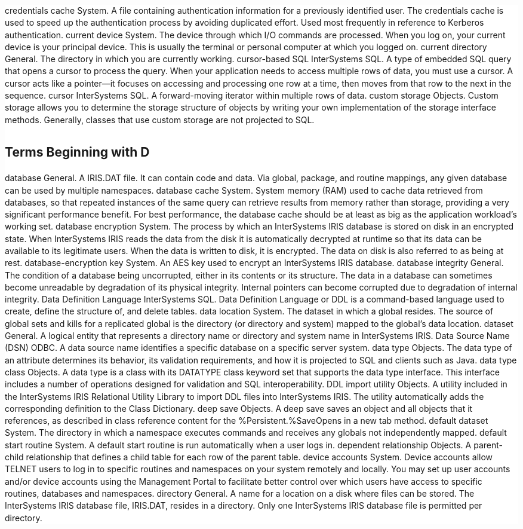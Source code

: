 credentials cache System. A file containing authentication information for a previously identified user. The credentials cache is used to speed up the authentication process by avoiding duplicated effort. Used most frequently in reference to Kerberos authentication.
current device System. The device through which I/O commands are processed. When you log on, your current device is your principal device. This is usually the terminal or personal computer at which you logged on.
current directory General. The directory in which you are currently working.
cursor-based SQL InterSystems SQL. A type of embedded SQL query that opens a cursor to process the query. When your application needs to access multiple rows of data, you must use a cursor. A cursor acts like a pointer—it focuses on accessing and processing one row at a time, then moves from that row to the next in the sequence.
cursor InterSystems SQL. A forward-moving iterator within multiple rows of data.
custom storage Objects. Custom storage allows you to determine the storage structure of objects by writing your own implementation of the storage interface methods. Generally, classes that use custom storage are not projected to SQL.

## Terms Beginning with D

database General. A IRIS.DAT file. It can contain code and data. Via global, package, and routine mappings, any given database can be used by multiple namespaces.
database cache System. System memory (RAM) used to cache data retrieved from databases, so that repeated instances of the same query can retrieve results from memory rather than storage, providing a very significant performance benefit. For best performance, the database cache should be at least as big as the application workload’s working set.
database encryption System. The process by which an InterSystems IRIS database is stored on disk in an encrypted state. When InterSystems IRIS reads the data from the disk it is automatically decrypted at runtime so that its data can be available to its legitimate users. When the data is written to disk, it is encrypted. The data on disk is also referred to as being at rest.
database-encryption key System. An AES key used to encrypt an InterSystems IRIS database.
database integrity General. The condition of a database being uncorrupted, either in its contents or its structure. The data in a database can sometimes become unreadable by degradation of its physical integrity. Internal pointers can become corrupted due to degradation of internal integrity.
Data Definition Language InterSystems SQL. Data Definition Language or DDL is a command-based language used to create, define the structure of, and delete tables.
data location System. The dataset in which a global resides. The source of global sets and kills for a replicated global is the directory (or directory and system) mapped to the global’s data location.
dataset General. A logical entity that represents a directory name or directory and system name in InterSystems IRIS.
Data Source Name (DSN) ODBC. A data source name identifies a specific database on a specific server system.
data type Objects. The data type of an attribute determines its behavior, its validation requirements, and how it is projected to SQL and clients such as Java.
data type class Objects. A data type is a class with its DATATYPE class keyword set that supports the data type interface. This interface includes a number of operations designed for validation and SQL interoperability.
DDL import utility Objects. A utility included in the InterSystems IRIS Relational Utility Library to import DDL files into InterSystems IRIS. The utility automatically adds the corresponding definition to the Class Dictionary.
deep save Objects. A deep save saves an object and all objects that it references, as described in class reference content for the %Persistent.%SaveOpens in a new tab method.
default dataset System. The directory in which a namespace executes commands and receives any globals not independently mapped.
default start routine System. A default start routine is run automatically when a user logs in.
dependent relationship Objects. A parent-child relationship that defines a child table for each row of the parent table.
device accounts System. Device accounts allow TELNET users to log in to specific routines and namespaces on your system remotely and locally. You may set up user accounts and/or device accounts using the Management Portal to facilitate better control over which users have access to specific routines, databases and namespaces.
directory General. A name for a location on a disk where files can be stored. The InterSystems IRIS database file, IRIS.DAT, resides in a directory. Only one InterSystems IRIS database file is permitted per directory.